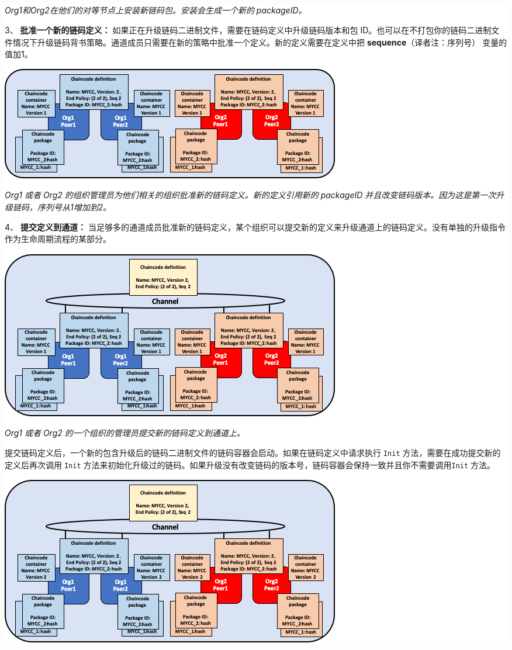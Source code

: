    *Org1和Org2在他们的对等节点上安装新链码包。安装会生成一个新的 packageID。*  

3、 **批准一个新的链码定义：** 如果正在升级链码二进制文件，需要在链码定义中升级链码版本和包 ID。也可以在不打包你的链码二进制文件情况下升级链码背书策略。通道成员只需要在新的策略中批准一个定义。新的定义需要在定义中把 **sequence**（译者注：序列号） 变量的值加1。

  ![批准一个新的链码定义](lifecycle/Lifecycle-upgrade-approve.png)

   *Org1 或者 Org2 的组织管理员为他们相关的组织批准新的链码定义。新的定义引用新的 packageID 并且改变链码版本。因为这是第一次升级链码，序列号从1增加到2。*

4、 **提交定义到通道：** 当足够多的通道成员批准新的链码定义，某个组织可以提交新的定义来升级通道上的链码定义。没有单独的升级指令作为生命周期流程的某部分。

  ![提交新的定义到通道](lifecycle/Lifecycle-upgrade-commit.png)

   *Org1 或者 Org2 的一个组织的管理员提交新的链码定义到通道上。*  

提交链码定义后，一个新的包含升级后的链码二进制文件的链码容器会启动。如果在链码定义中请求执行 ``Init`` 方法，需要在成功提交新的定义后再次调用 ``Init`` 方法来初始化升级过的链码。如果升级没有改变链码的版本号，链码容器会保持一致并且你不需要调用``Init`` 方法。

  ![升级链码](lifecycle/Lifecycle-upgrade-start.png)

